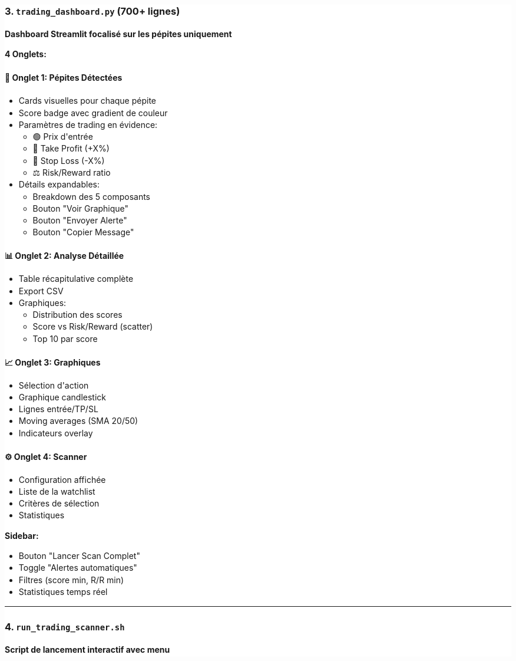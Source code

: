 ### 3. `trading_dashboard.py` (700+ lignes)

**Dashboard Streamlit focalisé sur les pépites uniquement**

**4 Onglets:**

#### 💎 Onglet 1: Pépites Détectées
- Cards visuelles pour chaque pépite
- Score badge avec gradient de couleur
- Paramètres de trading en évidence:
  - 🟢 Prix d'entrée
  - 🎯 Take Profit (+X%)
  - 🛑 Stop Loss (-X%)
  - ⚖️ Risk/Reward ratio
- Détails expandables:
  - Breakdown des 5 composants
  - Bouton "Voir Graphique"
  - Bouton "Envoyer Alerte"
  - Bouton "Copier Message"

#### 📊 Onglet 2: Analyse Détaillée
- Table récapitulative complète
- Export CSV
- Graphiques:
  - Distribution des scores
  - Score vs Risk/Reward (scatter)
  - Top 10 par score

#### 📈 Onglet 3: Graphiques
- Sélection d'action
- Graphique candlestick
- Lignes entrée/TP/SL
- Moving averages (SMA 20/50)
- Indicateurs overlay

#### ⚙️ Onglet 4: Scanner
- Configuration affichée
- Liste de la watchlist
- Critères de sélection
- Statistiques

**Sidebar:**
- Bouton "Lancer Scan Complet"
- Toggle "Alertes automatiques"
- Filtres (score min, R/R min)
- Statistiques temps réel

---

### 4. `run_trading_scanner.sh`

**Script de lancement interactif avec menu**

